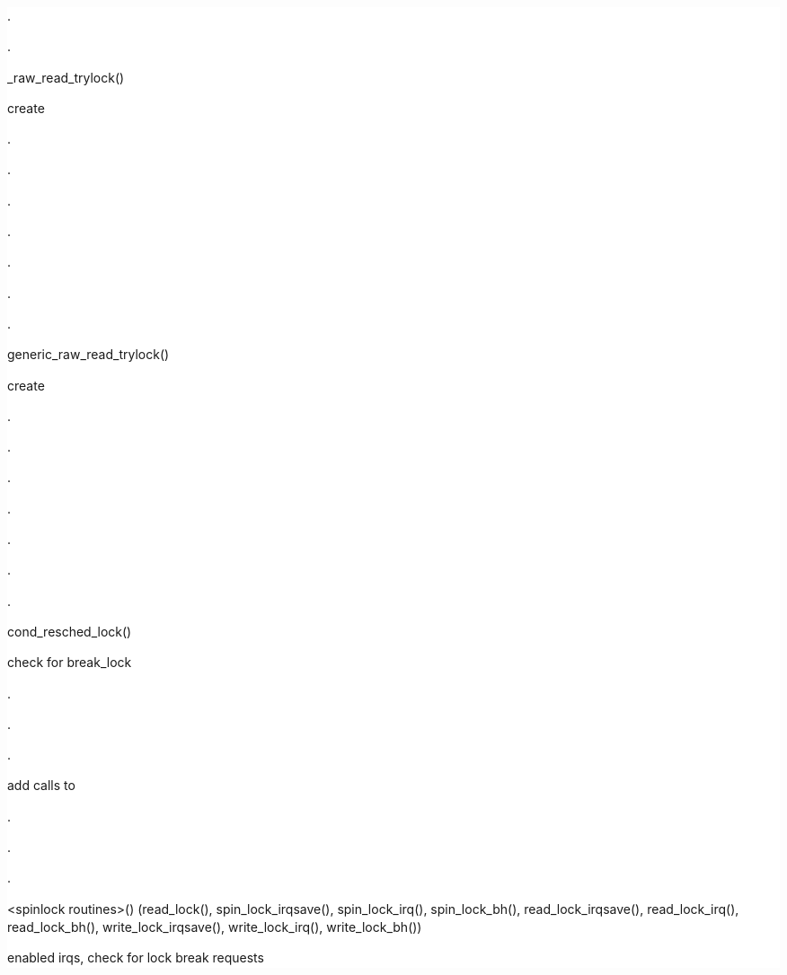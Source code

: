 .

.

\_raw\_read\_trylock()

create

.

.

.

.

.

.

.

generic\_raw\_read\_trylock()

create

.

.

.

.

.

.

.

cond\_resched\_lock()

check for break\_lock

.

.

.

add calls to

.

.

.

\<spinlock routines\>() (read\_lock(), spin\_lock\_irqsave(),
spin\_lock\_irq(), spin\_lock\_bh(), read\_lock\_irqsave(),
read\_lock\_irq(), read\_lock\_bh(), write\_lock\_irqsave(),
write\_lock\_irq(), write\_lock\_bh())

enabled irqs, check for lock break requests
